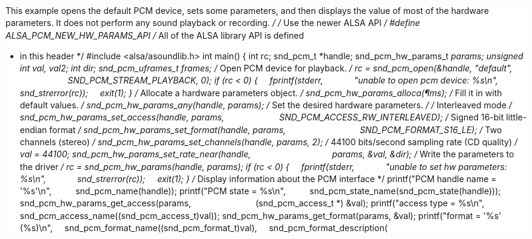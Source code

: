 This example opens the default PCM device, sets
some parameters, and then displays the value
of most of the hardware parameters. It does not
perform any sound playback or recording.
*/
/* Use the newer ALSA API */
#define ALSA_PCM_NEW_HW_PARAMS_API
/* All of the ALSA library API is defined
* in this header */
#include <alsa/asoundlib.h>
int main() {
int rc;
snd_pcm_t *handle;
snd_pcm_hw_params_t *params;
unsigned int val, val2;
int dir;
snd_pcm_uframes_t frames;
/* Open PCM device for playback. */
rc = snd_pcm_open(&handle, "default",
                    SND_PCM_STREAM_PLAYBACK, 0);
if (rc < 0) {
    fprintf(stderr,
            "unable to open pcm device: %s\n",
            snd_strerror(rc));
    exit(1);
}
/* Allocate a hardware parameters object. */
snd_pcm_hw_params_alloca(¶ms);
/* Fill it in with default values. */
snd_pcm_hw_params_any(handle, params);
/* Set the desired hardware parameters. */
/* Interleaved mode */
snd_pcm_hw_params_set_access(handle, params,
                      SND_PCM_ACCESS_RW_INTERLEAVED);
/* Signed 16-bit little-endian format */
snd_pcm_hw_params_set_format(handle, params,
                              SND_PCM_FORMAT_S16_LE);
/* Two channels (stereo) */
snd_pcm_hw_params_set_channels(handle, params, 2);
/* 44100 bits/second sampling rate (CD quality) */
val = 44100;
snd_pcm_hw_params_set_rate_near(handle,
                                 params, &val, &dir);
/* Write the parameters to the driver */
rc = snd_pcm_hw_params(handle, params);
if (rc < 0) {
    fprintf(stderr,
            "unable to set hw parameters: %s\n",
            snd_strerror(rc));
    exit(1);
}
/* Display information about the PCM interface */
printf("PCM handle name = '%s'\n",
         snd_pcm_name(handle));
printf("PCM state = %s\n",
         snd_pcm_state_name(snd_pcm_state(handle)));
snd_pcm_hw_params_get_access(params,
                          (snd_pcm_access_t *) &val);
printf("access type = %s\n",
         snd_pcm_access_name((snd_pcm_access_t)val));
snd_pcm_hw_params_get_format(params, &val);
printf("format = '%s' (%s)\n",
    snd_pcm_format_name((snd_pcm_format_t)val),
    snd_pcm_format_description(